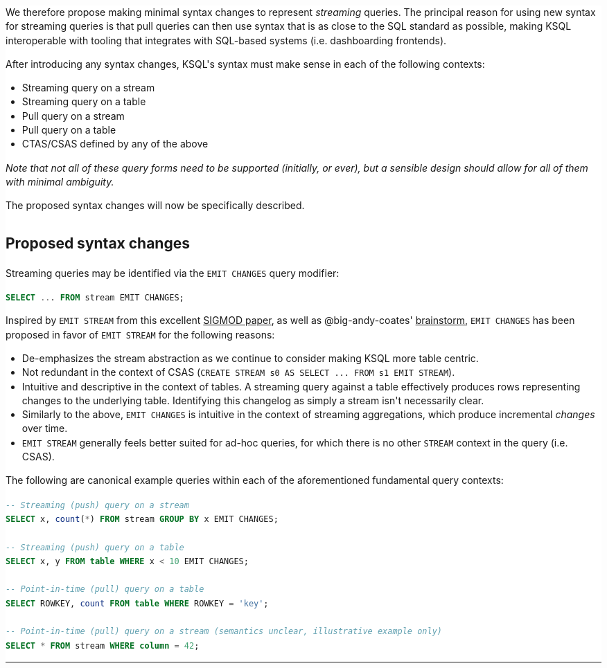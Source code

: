 We therefore propose making minimal syntax changes to represent *streaming* queries. The principal reason for using new syntax for streaming queries is that pull queries can then use syntax that is as close to the SQL standard as possible, making KSQL interoperable with tooling that integrates with SQL-based systems (i.e. dashboarding frontends).

After introducing any syntax changes, KSQL's syntax must make sense in each of the following contexts:

* Streaming query on a stream
* Streaming query on a table
* Pull query on a stream
* Pull query on a table
* CTAS/CSAS defined by any of the above

*Note that not all of these query forms need to be supported (initially, or ever), but a sensible design should allow for all of them with minimal ambiguity.*

The proposed syntax changes will now be specifically described.

## Proposed syntax changes

Streaming queries may be identified via the `EMIT CHANGES` query modifier:

```sql
SELECT ... FROM stream EMIT CHANGES;
```

Inspired by `EMIT STREAM` from this excellent [SIGMOD paper](https://arxiv.org/pdf/1905.12133.pdf), as well as @big-andy-coates' [brainstorm](https://github.com/confluentinc/ksql/pull/3117#issuecomment-520524284), `EMIT CHANGES` has been proposed in favor of `EMIT STREAM` for the following reasons:

* De-emphasizes the stream abstraction as we continue to consider making KSQL more table centric.
* Not redundant in the context of CSAS (`CREATE STREAM s0 AS SELECT ... FROM s1 EMIT STREAM`).
* Intuitive and descriptive in the context of tables. A streaming query against a table effectively produces rows representing changes to the underlying table. Identifying this changelog as simply a stream isn't necessarily clear.
* Similarly to the above, `EMIT CHANGES` is intuitive in the context of streaming aggregations, which produce incremental *changes* over time.
* `EMIT STREAM` generally feels better suited for ad-hoc queries, for which there is no other `STREAM` context in the query (i.e. CSAS).

The following are canonical example queries within each of the aforementioned fundamental query contexts:

```sql
-- Streaming (push) query on a stream
SELECT x, count(*) FROM stream GROUP BY x EMIT CHANGES;

-- Streaming (push) query on a table
SELECT x, y FROM table WHERE x < 10 EMIT CHANGES;

-- Point-in-time (pull) query on a table
SELECT ROWKEY, count FROM table WHERE ROWKEY = 'key';

-- Point-in-time (pull) query on a stream (semantics unclear, illustrative example only)
SELECT * FROM stream WHERE column = 42;
```

---